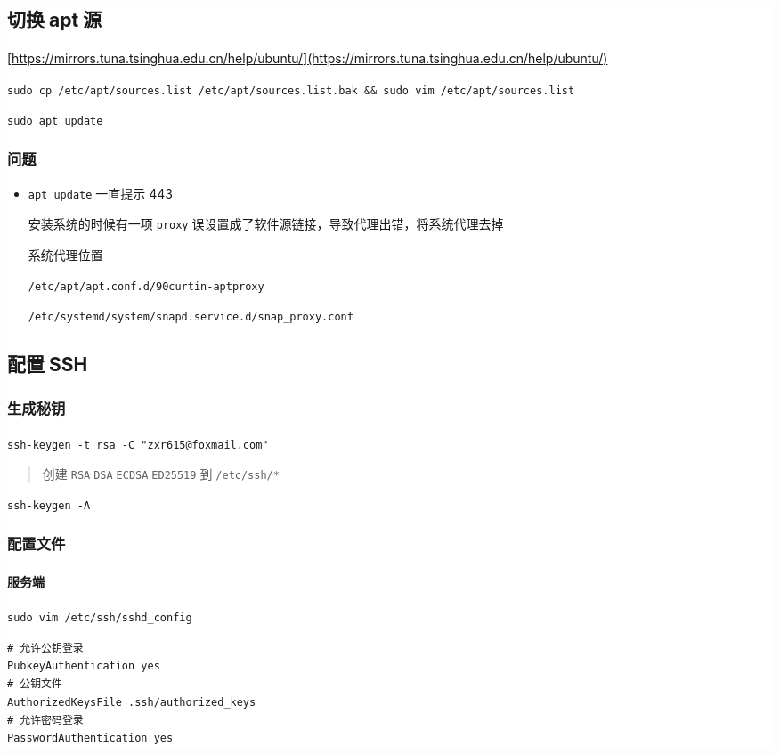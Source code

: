 

## 切换 apt 源

[https://mirrors.tuna.tsinghua.edu.cn/help/ubuntu/](https://mirrors.tuna.tsinghua.edu.cn/help/ubuntu/)

```console
sudo cp /etc/apt/sources.list /etc/apt/sources.list.bak && sudo vim /etc/apt/sources.list
```

```console
sudo apt update
```

### 问题

- `apt update` 一直提示 443 

  安装系统的时候有一项 `proxy` 误设置成了软件源链接，导致代理出错，将系统代理去掉

  系统代理位置

  ```shell
  /etc/apt/apt.conf.d/90curtin-aptproxy
  ```

  ```
  /etc/systemd/system/snapd.service.d/snap_proxy.conf
  ```

  

## 配置 SSH

### 生成秘钥

```shell
ssh-keygen -t rsa -C "zxr615@foxmail.com"
```

> 创建 `RSA` `DSA` `ECDSA`  `ED25519` 到 `/etc/ssh/*`

```shell
ssh-keygen -A
```

### 配置文件

#### 服务端

```shell
sudo vim /etc/ssh/sshd_config
```

```shell
# 允许公钥登录
PubkeyAuthentication yes
# 公钥文件
AuthorizedKeysFile .ssh/authorized_keys
# 允许密码登录
PasswordAuthentication yes
```
